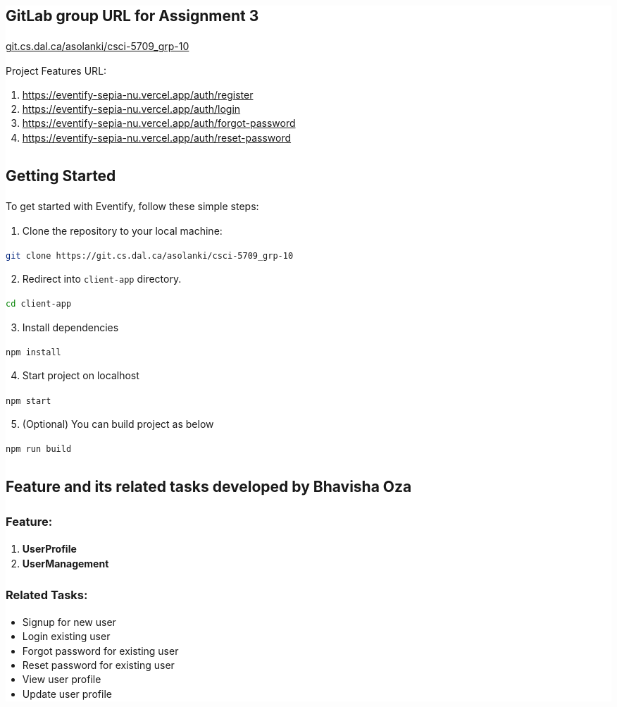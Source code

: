 ## GitLab group URL for Assignment 3

[git.cs.dal.ca/asolanki/csci-5709_grp-10](https://git.cs.dal.ca/asolanki/csci-5709_grp-10)

Project Features URL:

1. https://eventify-sepia-nu.vercel.app/auth/register
2. https://eventify-sepia-nu.vercel.app/auth/login
3. https://eventify-sepia-nu.vercel.app/auth/forgot-password
4. https://eventify-sepia-nu.vercel.app/auth/reset-password

## Getting Started

To get started with Eventify, follow these simple steps:

1. Clone the repository to your local machine:

```bash
git clone https://git.cs.dal.ca/asolanki/csci-5709_grp-10
```

2. Redirect into `client-app` directory.

```bash
cd client-app
```

3.  Install dependencies

```bash
npm install
```

4. Start project on localhost

```bash
npm start
```

5. (Optional) You can build project as below

```bash
npm run build
```

## Feature and its related tasks developed by Bhavisha Oza

### Feature:

1. **UserProfile**
2. **UserManagement**

### Related Tasks:

- Signup for new user
- Login existing user
- Forgot password for existing user
- Reset password for existing user
- View user profile
- Update user profile
